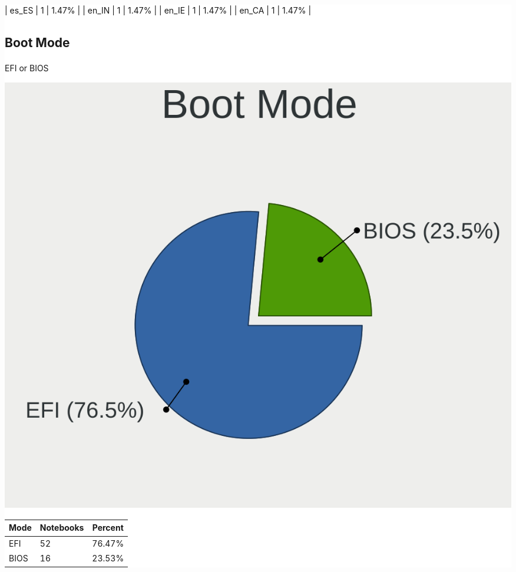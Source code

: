 | es_ES | 1         | 1.47%   |
| en_IN | 1         | 1.47%   |
| en_IE | 1         | 1.47%   |
| en_CA | 1         | 1.47%   |

Boot Mode
---------

EFI or BIOS

![Boot Mode](./images/pie_chart/os_boot_mode.svg)


| Mode | Notebooks | Percent |
|------|-----------|---------|
| EFI  | 52        | 76.47%  |
| BIOS | 16        | 23.53%  |
